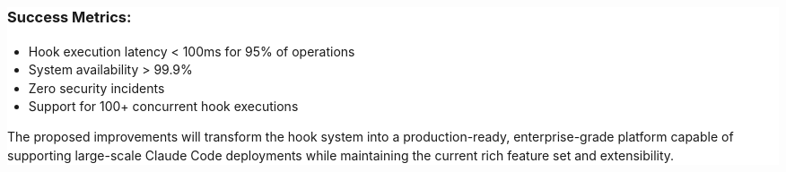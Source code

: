 ### Success Metrics:
- Hook execution latency < 100ms for 95% of operations
- System availability > 99.9%
- Zero security incidents
- Support for 100+ concurrent hook executions

The proposed improvements will transform the hook system into a production-ready, enterprise-grade platform capable of supporting large-scale Claude Code deployments while maintaining the current rich feature set and extensibility.